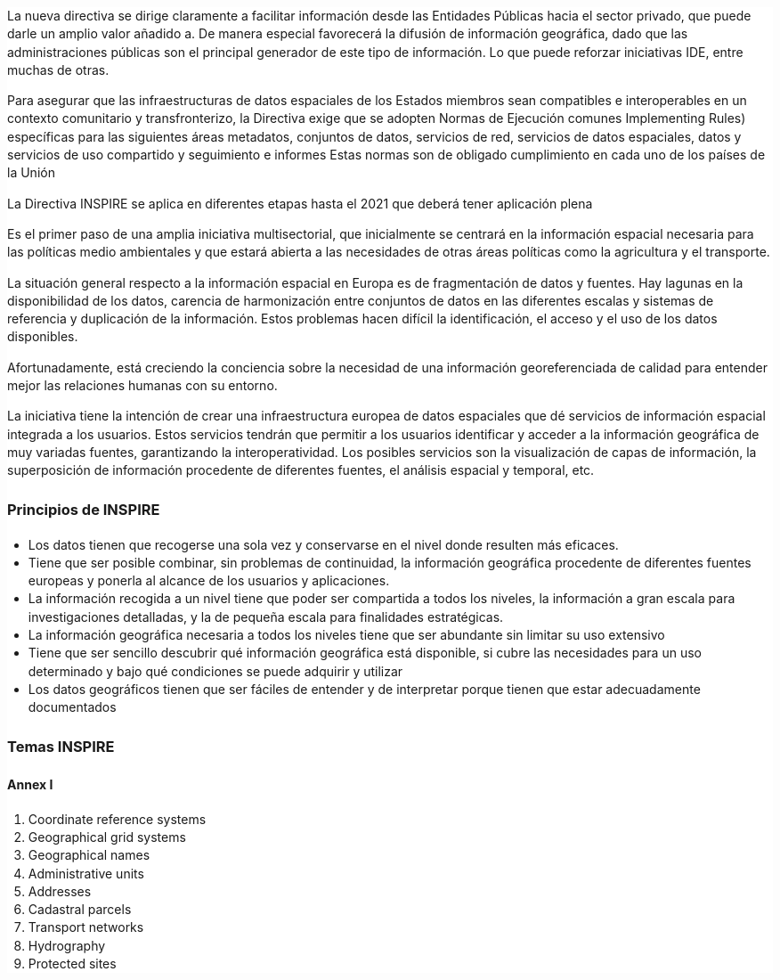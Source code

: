 La nueva directiva se dirige claramente a facilitar información desde las Entidades Públicas hacia el sector privado, que puede darle un amplio valor añadido a. De manera especial favorecerá la difusión de información geográfica, dado que las administraciones públicas son el principal generador de este tipo de información. Lo que puede reforzar iniciativas IDE, entre muchas de otras.

Para asegurar que las infraestructuras de datos espaciales de los Estados miembros sean compatibles e interoperables en un contexto comunitario y transfronterizo, la Directiva exige que se adopten Normas de Ejecución comunes Implementing Rules) específicas para las siguientes áreas metadatos, conjuntos de datos, servicios de red, servicios de datos espaciales, datos y servicios de uso compartido y seguimiento e informes Estas normas son de obligado cumplimiento en cada uno de los países de la Unión

La Directiva INSPIRE se aplica en diferentes etapas hasta el 2021 que deberá tener aplicación plena

Es el primer paso de una amplia iniciativa multisectorial, que inicialmente se centrará en la información espacial necesaria para las políticas medio ambientales y que estará abierta a las necesidades de otras áreas políticas como la agricultura y el transporte.

La situación general respecto a la información espacial en Europa es de fragmentación de datos y fuentes. Hay lagunas en la disponibilidad de los datos, carencia de harmonización entre conjuntos de datos en las diferentes escalas y sistemas de referencia y duplicación de la información. Estos problemas hacen difícil la identificación, el acceso y el uso de los datos disponibles.

Afortunadamente, está creciendo la conciencia sobre la necesidad de una información georeferenciada de calidad para entender mejor las relaciones humanas con su entorno.

La iniciativa tiene la intención de crear una infraestructura europea de datos espaciales que dé servicios de información espacial integrada a los usuarios. Estos servicios tendrán que permitir a los usuarios identificar y acceder a la información geográfica de muy variadas fuentes, garantizando la interoperatividad. Los posibles servicios son la visualización de capas de información, la superposición de información procedente de diferentes fuentes, el análisis espacial y temporal, etc.

### Principios de INSPIRE

* Los datos tienen que recogerse una sola vez y conservarse en el nivel donde resulten más eficaces.
* Tiene que ser posible combinar, sin problemas de continuidad, la información geográfica procedente de diferentes fuentes europeas y ponerla al alcance de los usuarios y aplicaciones.
* La información recogida a un nivel tiene que poder ser compartida a todos los niveles, la información a gran escala para investigaciones detalladas, y la de pequeña escala para finalidades estratégicas.
* La información geográfica necesaria a todos los niveles tiene que ser abundante sin limitar su uso extensivo
* Tiene que ser sencillo descubrir qué información geográfica está disponible, si cubre las necesidades para un uso determinado y bajo qué condiciones se puede adquirir y utilizar
* Los datos geográficos tienen que ser fáciles de entender y de interpretar porque tienen que estar adecuadamente documentados

### Temas INSPIRE

#### Annex I
1. Coordinate reference systems
2. Geographical grid systems
3. Geographical names
4. Administrative units
5. Addresses
6. Cadastral parcels
7. Transport networks
8. Hydrography
9. Protected sites

